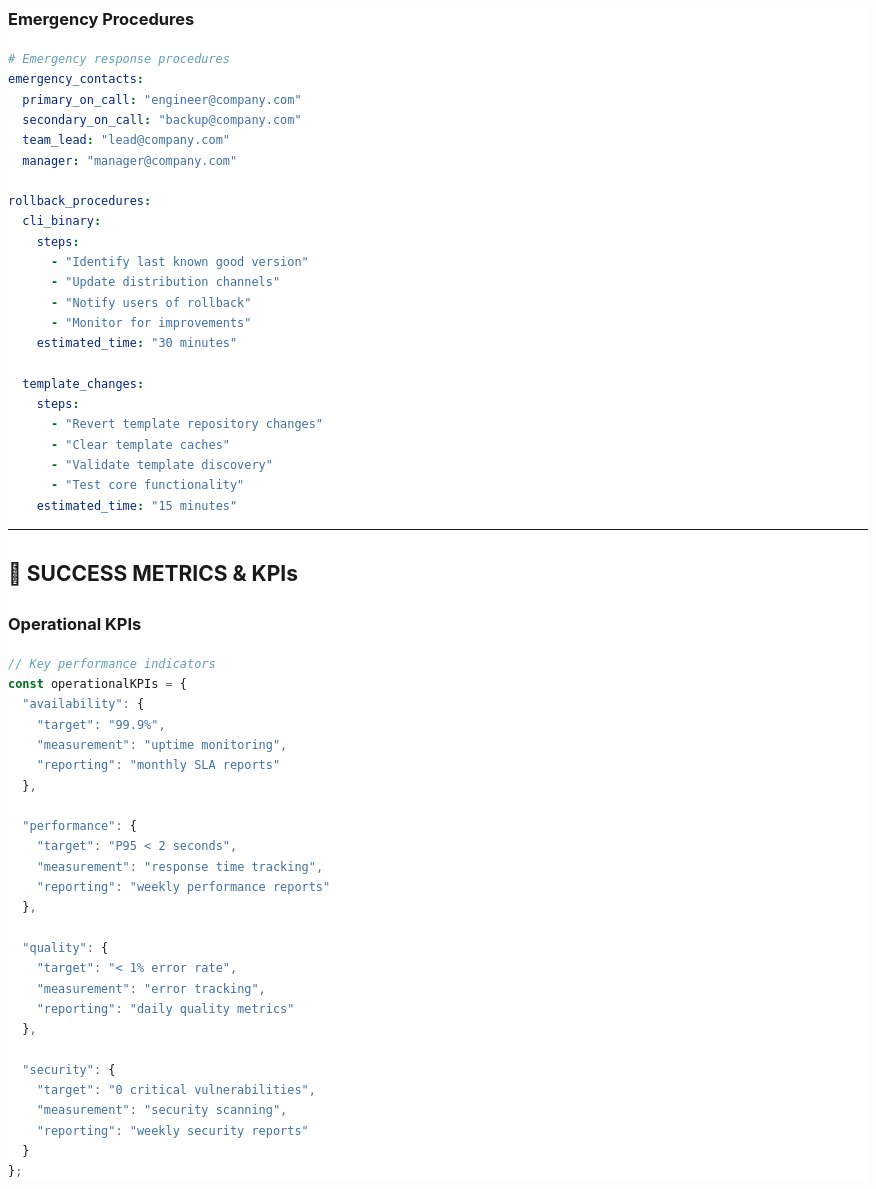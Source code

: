 ### **Emergency Procedures**
```yaml
# Emergency response procedures
emergency_contacts:
  primary_on_call: "engineer@company.com"
  secondary_on_call: "backup@company.com" 
  team_lead: "lead@company.com"
  manager: "manager@company.com"
  
rollback_procedures:
  cli_binary:
    steps:
      - "Identify last known good version"
      - "Update distribution channels"
      - "Notify users of rollback"
      - "Monitor for improvements"
    estimated_time: "30 minutes"
    
  template_changes:
    steps:
      - "Revert template repository changes"
      - "Clear template caches"
      - "Validate template discovery"
      - "Test core functionality"
    estimated_time: "15 minutes"
```

---

## 🎯 SUCCESS METRICS & KPIs

### **Operational KPIs**
```javascript
// Key performance indicators
const operationalKPIs = {
  "availability": {
    "target": "99.9%",
    "measurement": "uptime monitoring",
    "reporting": "monthly SLA reports"
  },
  
  "performance": {
    "target": "P95 < 2 seconds",
    "measurement": "response time tracking", 
    "reporting": "weekly performance reports"
  },
  
  "quality": {
    "target": "< 1% error rate",
    "measurement": "error tracking",
    "reporting": "daily quality metrics"
  },
  
  "security": {
    "target": "0 critical vulnerabilities",
    "measurement": "security scanning",
    "reporting": "weekly security reports"
  }
};
```
